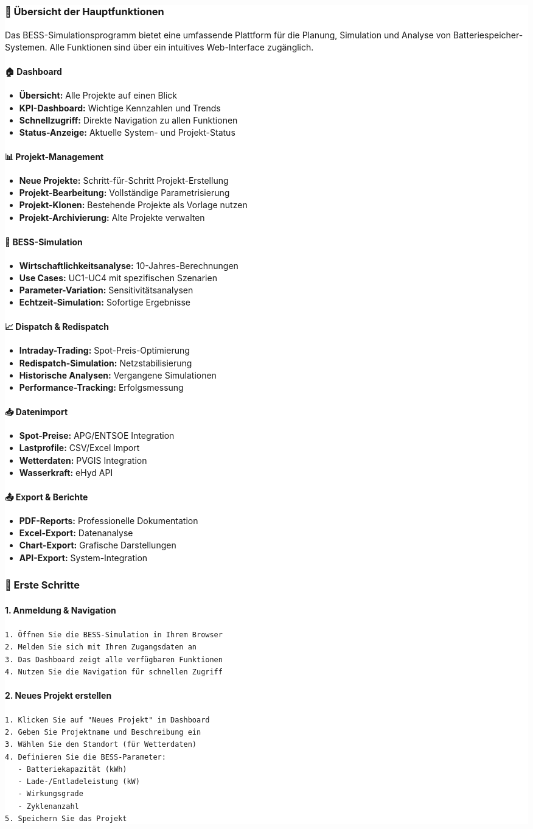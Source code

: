 ### 🎯 Übersicht der Hauptfunktionen

Das BESS-Simulationsprogramm bietet eine umfassende Plattform für die Planung, Simulation und Analyse von Batteriespeicher-Systemen. Alle Funktionen sind über ein intuitives Web-Interface zugänglich.

#### 🏠 Dashboard
- **Übersicht:** Alle Projekte auf einen Blick
- **KPI-Dashboard:** Wichtige Kennzahlen und Trends
- **Schnellzugriff:** Direkte Navigation zu allen Funktionen
- **Status-Anzeige:** Aktuelle System- und Projekt-Status

#### 📊 Projekt-Management
- **Neue Projekte:** Schritt-für-Schritt Projekt-Erstellung
- **Projekt-Bearbeitung:** Vollständige Parametrisierung
- **Projekt-Klonen:** Bestehende Projekte als Vorlage nutzen
- **Projekt-Archivierung:** Alte Projekte verwalten

#### 🔋 BESS-Simulation
- **Wirtschaftlichkeitsanalyse:** 10-Jahres-Berechnungen
- **Use Cases:** UC1-UC4 mit spezifischen Szenarien
- **Parameter-Variation:** Sensitivitätsanalysen
- **Echtzeit-Simulation:** Sofortige Ergebnisse

#### 📈 Dispatch & Redispatch
- **Intraday-Trading:** Spot-Preis-Optimierung
- **Redispatch-Simulation:** Netzstabilisierung
- **Historische Analysen:** Vergangene Simulationen
- **Performance-Tracking:** Erfolgsmessung

#### 📥 Datenimport
- **Spot-Preise:** APG/ENTSOE Integration
- **Lastprofile:** CSV/Excel Import
- **Wetterdaten:** PVGIS Integration
- **Wasserkraft:** eHyd API

#### 📤 Export & Berichte
- **PDF-Reports:** Professionelle Dokumentation
- **Excel-Export:** Datenanalyse
- **Chart-Export:** Grafische Darstellungen
- **API-Export:** System-Integration

### 🚀 Erste Schritte

#### 1. Anmeldung & Navigation
```
1. Öffnen Sie die BESS-Simulation in Ihrem Browser
2. Melden Sie sich mit Ihren Zugangsdaten an
3. Das Dashboard zeigt alle verfügbaren Funktionen
4. Nutzen Sie die Navigation für schnellen Zugriff
```

#### 2. Neues Projekt erstellen
```
1. Klicken Sie auf "Neues Projekt" im Dashboard
2. Geben Sie Projektname und Beschreibung ein
3. Wählen Sie den Standort (für Wetterdaten)
4. Definieren Sie die BESS-Parameter:
   - Batteriekapazität (kWh)
   - Lade-/Entladeleistung (kW)
   - Wirkungsgrade
   - Zyklenanzahl
5. Speichern Sie das Projekt
```
